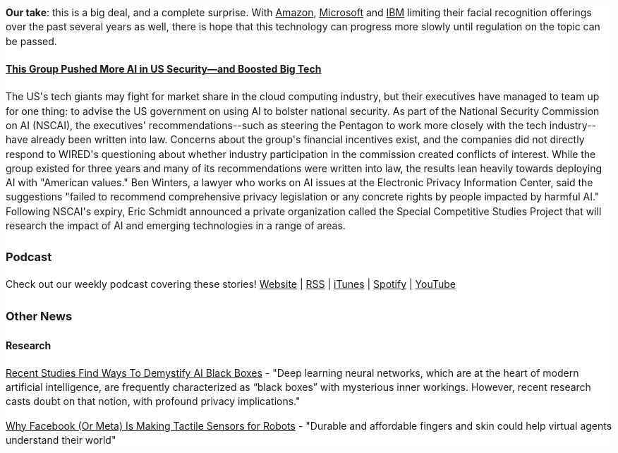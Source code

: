 **Our take**: this is a big deal, and a complete surprise. With [Amazon](https://www.reuters.com/technology/exclusive-amazon-extends-moratorium-police-use-facial-recognition-software-2021-05-18/), [Microsoft](https://www.washingtonpost.com/technology/2020/06/11/microsoft-facial-recognition/) and [IBM](https://www.theverge.com/2020/6/8/21284683/ibm-no-longer-general-purpose-facial-recognition-analysis-software) limiting their facial recognition offerings over the past several years as well, there is hope that this technology can progress more slowly until regulation on the topic can be passed.

#### [This Group Pushed More AI in US Security—and Boosted Big Tech](https://www.wired.com/story/group-pushed-ai-us-security-boosted-tech/)

The US's tech giants may fight for market share in the cloud computing industry, but their executives have managed to team up for one thing: to advise the US government on using AI to bolster national security. As part of the National Security Commission on AI (NSCAI), the executives' recommendations--such as steering the Pentagon to work more closely with the tech industry--have already been written into law. Concerns about the group's financial incentives exist, and the companies did not directly respond to WIRED's questioning about whether industry participation in the commission created conflicts of interest. While the group existed for three years and many of its recommendations were written into law, the results lean heavily towards deploying AI with "American values." Ben Winters, a lawyer who works on AI issues at the Electronic Privacy Information Center, said the suggestions "failed to recommend comprehensive privacy legislation or any concrete rights by people impacted by harmful AI." Following NSCAI's expiry, Eric Schmidt announced a private organization called the Special Competitive Studies Project that will research the impact of AI and emerging technologies in a range of areas.

### Podcast

Check out our weekly podcast covering these stories!
[Website](https://aitalk.podbean.com) \|
[RSS](https://feed.podbean.com/aitalk/feed.xml) \| 
[iTunes](https://podcasts.apple.com/us/podcast/lets-talk-ai/id1502782720) \|
[Spotify](https://open.spotify.com/show/17HiNdxcoKJLLNibIAyUch) \| 
[YouTube](https://www.youtube.com/channel/UCKARTq-t5SPMzwtft8FWwnA)
<iframe title="Let's Talk AI" id="multi_iframe" class="podcast_embed"
 src="https://www.podbean.com/media/player/multi?playlist=http%3A%2F%2Fplaylist.podbean.com%2F7703921%2Fplaylist_multi.xml&vjs=1&kdsowie31j4k1jlf913=4975ccdd28d39e38bf5a1ccaf0c6ca4337fa996b&size=430&skin=9&episode_list_bg=%23ffffff&bg_left=%23000000&bg_mid=%230c5056&bg_right=%232a1844&podcast_title_color=%23c4c4c4&episode_title_color=%23ffffff&auto=0&share=1&fonts=Helvetica&download=0&rtl=0&show_playlist_recent_number=10&pbad=1" 
 scrolling="yes" allowfullscreen="" width="100%" height="330" frameborder="0"></iframe>

### Other News
#### Research

[Recent Studies Find Ways To Demystify AI Black Boxes](https://www.marktechpost.com/2021/10/30/recent-studies-find-ways-to-demystify-ai-black-boxes/) - "Deep learning neural networks, which are at the heart of modern artificial intelligence, are frequently characterized as “black boxes” with mysterious inner workings. However, recent research casts doubt on that notion, with profound privacy implications."

[Why Facebook (Or Meta) Is Making Tactile Sensors for Robots](https://spectrum.ieee.org/robot-facebook) - "Durable and affordable fingers and skin could help virtual agents understand their world"
